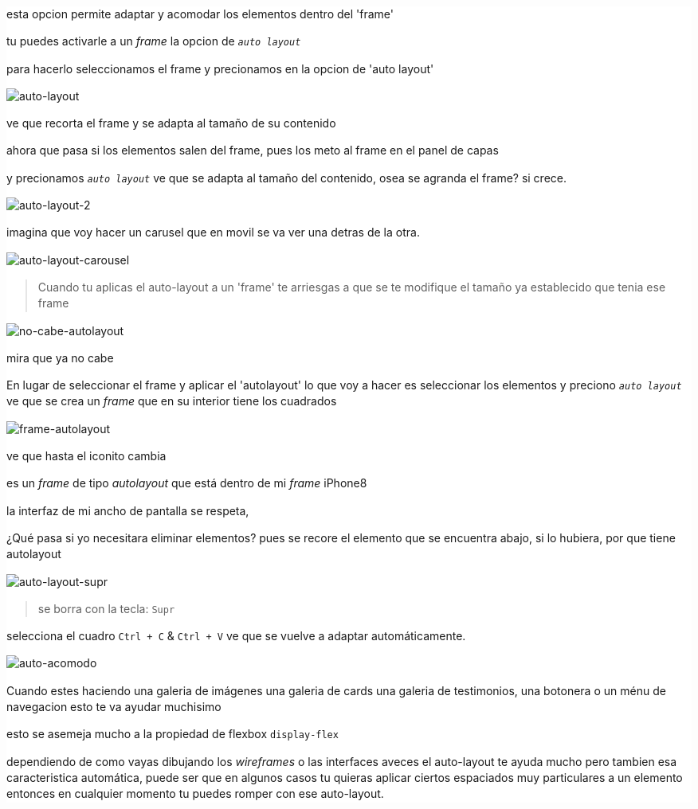 esta opcion permite adaptar y acomodar los elementos dentro del 'frame'

tu puedes activarle a un _frame_ la opcion de _`auto layout`_

para hacerlo seleccionamos el frame y precionamos en la opcion de 'auto layout'

![auto-layout](/assets/auto-layout.png)

ve que recorta el frame y se adapta al tamaño de su contenido

ahora que pasa si los elementos salen del frame, pues los meto al frame en el panel de capas

y precionamos _`auto layout`_ ve que se adapta al tamaño del contenido, osea se agranda el frame? si crece.

![auto-layout-2](/assets/auto-layout-2.png)

imagina que voy hacer un carusel que en movil se va ver una detras de la otra.


![auto-layout-carousel](/assets/auto-layout-carousel.png)


> Cuando tu aplicas el auto-layout a un 'frame' te arriesgas a que se te modifique el tamaño ya establecido que tenia ese frame

![no-cabe-autolayout](/assets/no-cabe-autolayout.png)

mira que ya no cabe

En lugar de seleccionar el frame y aplicar el 'autolayout' lo que voy a hacer es seleccionar los elementos y preciono _`auto layout`_ ve que se crea un _frame_ que en su interior tiene los cuadrados

![frame-autolayout](/assets/frame-autolayout.png)

ve que hasta el iconito cambia

es un _frame_ de tipo _autolayout_ que está dentro de mi _frame_ iPhone8 

la interfaz de mi ancho de pantalla se respeta, 

¿Qué pasa si yo necesitara eliminar elementos? pues se recore el elemento que se encuentra abajo, si lo hubiera, por que tiene autolayout

![auto-layout-supr](/assets/auto-layout-supr.png)

> se borra con la tecla: `Supr`

selecciona el cuadro `Ctrl + C` & `Ctrl + V` ve que se vuelve a adaptar automáticamente.

![auto-acomodo](/assets/autoacomodo-layout.png)

Cuando estes haciendo una galeria de imágenes una galeria de cards una galeria de testimonios, una botonera o un ménu de navegacion  esto te va ayudar muchisimo

esto se asemeja mucho a la propiedad de flexbox `display-flex`

dependiendo de como vayas dibujando los _wireframes_ o las interfaces aveces el auto-layout te ayuda mucho pero tambien esa caracteristica automática, puede ser que en algunos casos tu quieras aplicar ciertos espaciados muy particulares a un elemento entonces en cualquier momento tu puedes romper con ese auto-layout.
